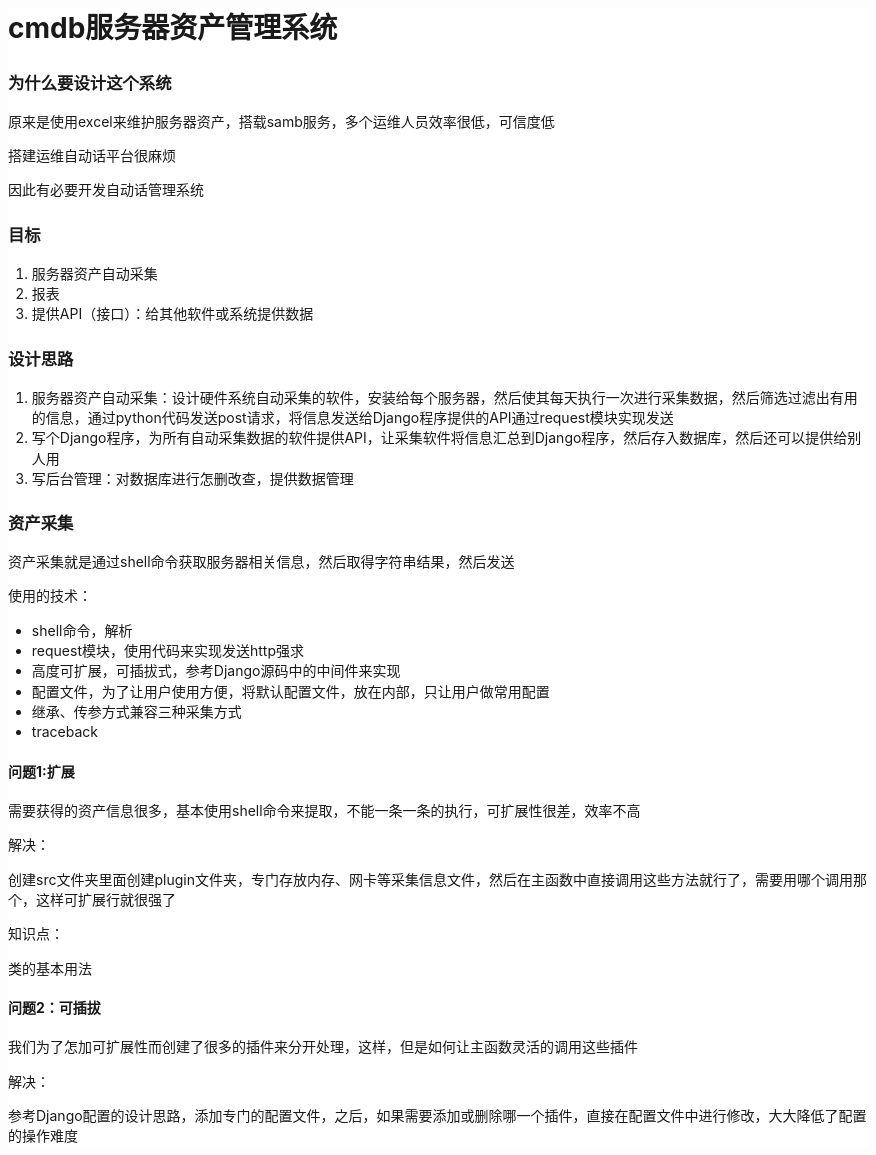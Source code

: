 # cmdb服务器资产管理系统

### 为什么要设计这个系统

原来是使用excel来维护服务器资产，搭载samb服务，多个运维人员效率很低，可信度低

搭建运维自动话平台很麻烦

因此有必要开发自动话管理系统

### 目标

1. 服务器资产自动采集
2. 报表
3. 提供API（接口）：给其他软件或系统提供数据

### 设计思路

1. 服务器资产自动采集：设计硬件系统自动采集的软件，安装给每个服务器，然后使其每天执行一次进行采集数据，然后筛选过滤出有用的信息，通过python代码发送post请求，将信息发送给Django程序提供的API通过request模块实现发送
2. 写个Django程序，为所有自动采集数据的软件提供API，让采集软件将信息汇总到Django程序，然后存入数据库，然后还可以提供给别人用
3. 写后台管理：对数据库进行怎删改查，提供数据管理

### 资产采集

资产采集就是通过shell命令获取服务器相关信息，然后取得字符串结果，然后发送

使用的技术：

* shell命令，解析
* request模块，使用代码来实现发送http强求
* 高度可扩展，可插拔式，参考Django源码中的中间件来实现
* 配置文件，为了让用户使用方便，将默认配置文件，放在内部，只让用户做常用配置
* 继承、传参方式兼容三种采集方式
* traceback

#### 问题1:扩展

需要获得的资产信息很多，基本使用shell命令来提取，不能一条一条的执行，可扩展性很差，效率不高

解决：

创建src文件夹里面创建plugin文件夹，专门存放内存、网卡等采集信息文件，然后在主函数中直接调用这些方法就行了，需要用哪个调用那个，这样可扩展行就很强了

知识点：

类的基本用法

#### 问题2：可插拔

我们为了怎加可扩展性而创建了很多的插件来分开处理，这样，但是如何让主函数灵活的调用这些插件

解决：

参考Django配置的设计思路，添加专门的配置文件，之后，如果需要添加或删除哪一个插件，直接在配置文件中进行修改，大大降低了配置的操作难度
